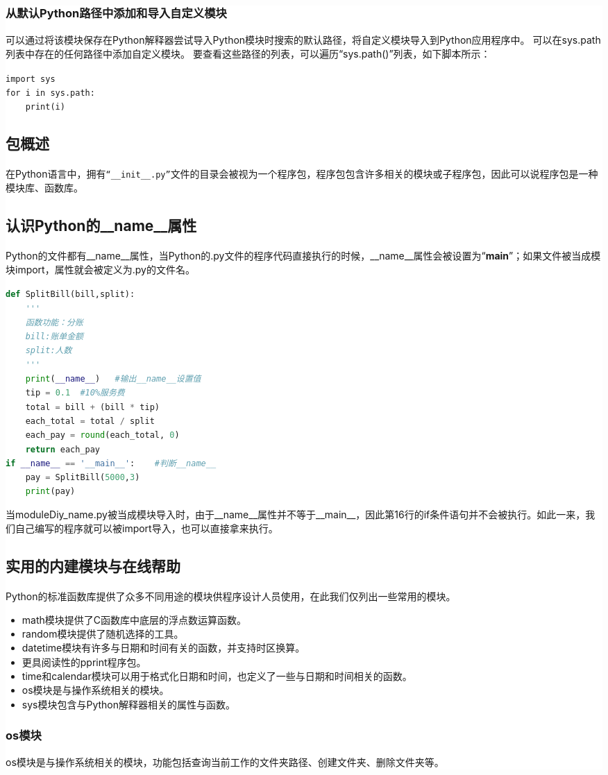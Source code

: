 ### 从默认Python路径中添加和导入自定义模块
可以通过将该模块保存在Python解释器尝试导入Python模块时搜索的默认路径，将自定义模块导入到Python应用程序中。
可以在sys.path列表中存在的任何路径中添加自定义模块。
要查看这些路径的列表，可以遍历“sys.path()”列表，如下脚本所示：
```
import sys
for i in sys.path:
    print(i)
```

## 包概述
在Python语言中，拥有`“__init__.py”`文件的目录会被视为一个程序包，程序包包含许多相关的模块或子程序包，因此可以说程序包是一种模块库、函数库。

## 认识Python的__name__属性
Python的文件都有__name__属性，当Python的.py文件的程序代码直接执行的时候，__name__属性会被设置为“__main__”；如果文件被当成模块import，属性就会被定义为.py的文件名。
```python
def SplitBill(bill,split):
    '''
    函数功能：分账
    bill:账单金额
    split:人数
    '''
    print(__name__)   #输出__name__设置值
    tip = 0.1  #10%服务费
    total = bill + (bill * tip)
    each_total = total / split
    each_pay = round(each_total, 0)
    return each_pay
if __name__ == '__main__':    #判断__name__
    pay = SplitBill(5000,3)
    print(pay)
```
当moduleDiy_name.py被当成模块导入时，由于__name__属性并不等于__main__，因此第16行的if条件语句并不会被执行。如此一来，我们自己编写的程序就可以被import导入，也可以直接拿来执行。

## 实用的内建模块与在线帮助
Python的标准函数库提供了众多不同用途的模块供程序设计人员使用，在此我们仅列出一些常用的模块。

- math模块提供了C函数库中底层的浮点数运算函数。
- random模块提供了随机选择的工具。
- datetime模块有许多与日期和时间有关的函数，并支持时区换算。
- 更具阅读性的pprint程序包。
- time和calendar模块可以用于格式化日期和时间，也定义了一些与日期和时间相关的函数。
- os模块是与操作系统相关的模块。
- sys模块包含与Python解释器相关的属性与函数。

### os模块
os模块是与操作系统相关的模块，功能包括查询当前工作的文件夹路径、创建文件夹、删除文件夹等。
